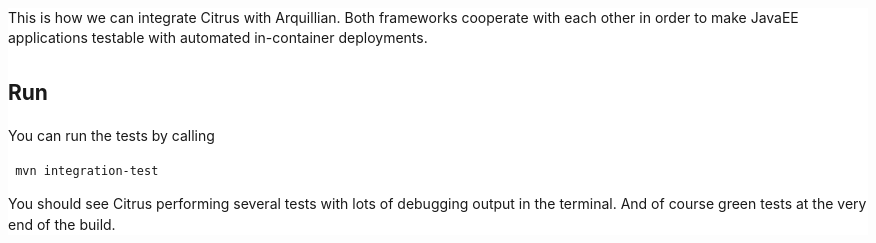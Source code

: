 This is how we can integrate Citrus with Arquillian. Both frameworks cooperate with each other in order to make JavaEE applications testable 
with automated in-container deployments.

Run
---------

You can run the tests by calling 

     mvn integration-test

You should see Citrus performing several tests with lots of debugging output in the terminal. And of course green tests 
at the very end of the build.

 [1]: https://citrusframework.org/citrus/reference/html#arquillian
